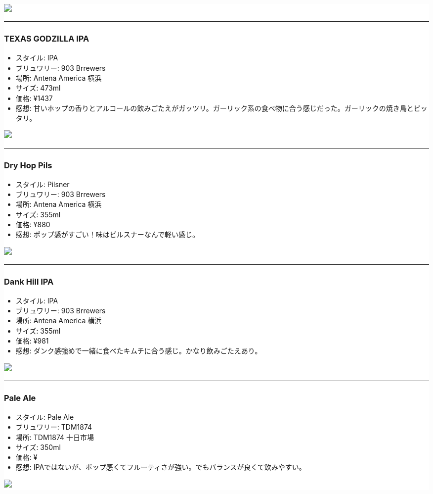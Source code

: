 <img src="./img/IMG_5807.png" height="300"/></a>

--------------------------------------------------------------------------------

### TEXAS GODZILLA IPA
- スタイル: IPA
- ブリュワリー: 903 Brrewers
- 場所: Antena America 横浜
- サイズ: 473ml
- 価格: ¥1437
- 感想: 甘いホップの香りとアルコールの飲みごたえがガッツリ。ガーリック系の食べ物に合う感じだった。ガーリックの焼き鳥とピッタリ。

<img src="./img/IMG_5812.png" height="300"/></a>

--------------------------------------------------------------------------------

### Dry Hop Pils
- スタイル: Pilsner
- ブリュワリー: 903 Brrewers
- 場所: Antena America 横浜
- サイズ: 355ml
- 価格: ¥880
- 感想: ポップ感がすごい！味はピルスナーなんで軽い感じ。

<img src="./img/IMG_5817.png" height="300"/></a>

--------------------------------------------------------------------------------

### Dank Hill IPA
- スタイル: IPA
- ブリュワリー: 903 Brrewers
- 場所: Antena America 横浜
- サイズ: 355ml
- 価格: ¥981
- 感想: ダンク感強めで一緒に食べたキムチに合う感じ。かなり飲みごたえあり。

<img src="./img/IMG_5825.png" height="300"/></a>

--------------------------------------------------------------------------------

### Pale Ale
- スタイル: Pale Ale
- ブリュワリー: TDM1874
- 場所: TDM1874 十日市場
- サイズ: 350ml
- 価格: ¥
- 感想: IPAではないが、ポップ感くてフルーティさが強い。でもバランスが良くて飲みやすい。

<img src="./img/IMG_5836.png" height="300"/></a>
